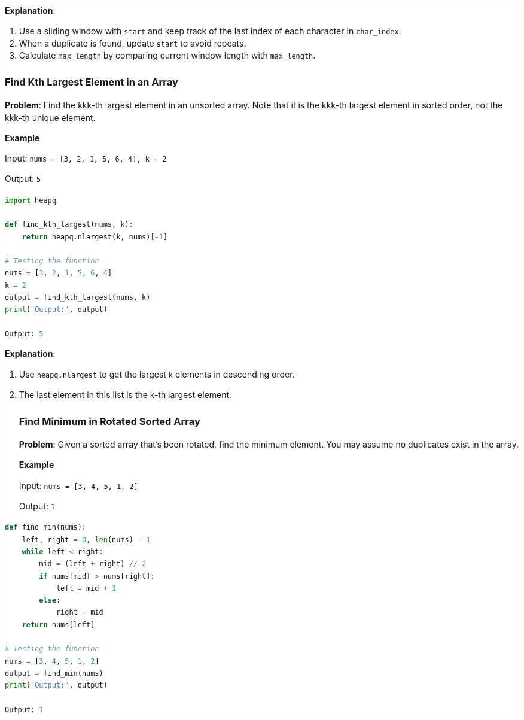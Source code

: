 ```python
```

**Explanation**:

1. Use a sliding window with `start` and keep track of the last index of each character in `char_index`.
2. When a duplicate is found, update `start` to avoid repeats.
3. Calculate `max_length` by comparing current window length with `max_length`.

### **Find Kth Largest Element in an Array**

**Problem**: Find the kkk-th largest element in an unsorted array. Note that it is the kkk-th largest element in sorted order, not the kkk-th unique element.

**Example**

Input: `nums = [3, 2, 1, 5, 6, 4], k = 2`

Output: `5`

```python
import heapq

def find_kth_largest(nums, k):
    return heapq.nlargest(k, nums)[-1]

# Testing the function
nums = [3, 2, 1, 5, 6, 4]
k = 2
output = find_kth_largest(nums, k)
print("Output:", output)

Output: 5

```

**Explanation**:

1. Use `heapq.nlargest` to get the largest `k` elements in descending order.
2. The last element in this list is the k-th largest element.
    
    ### **Find Minimum in Rotated Sorted Array**
    
    **Problem**: Given a sorted array that’s been rotated, find the minimum element. You may assume no duplicates exist in the array.
    
    **Example**
    
    Input: `nums = [3, 4, 5, 1, 2]`
    
    Output: `1`
    

```python
def find_min(nums):
    left, right = 0, len(nums) - 1
    while left < right:
        mid = (left + right) // 2
        if nums[mid] > nums[right]:
            left = mid + 1
        else:
            right = mid
    return nums[left]

# Testing the function
nums = [3, 4, 5, 1, 2]
output = find_min(nums)
print("Output:", output)

Output: 1
```